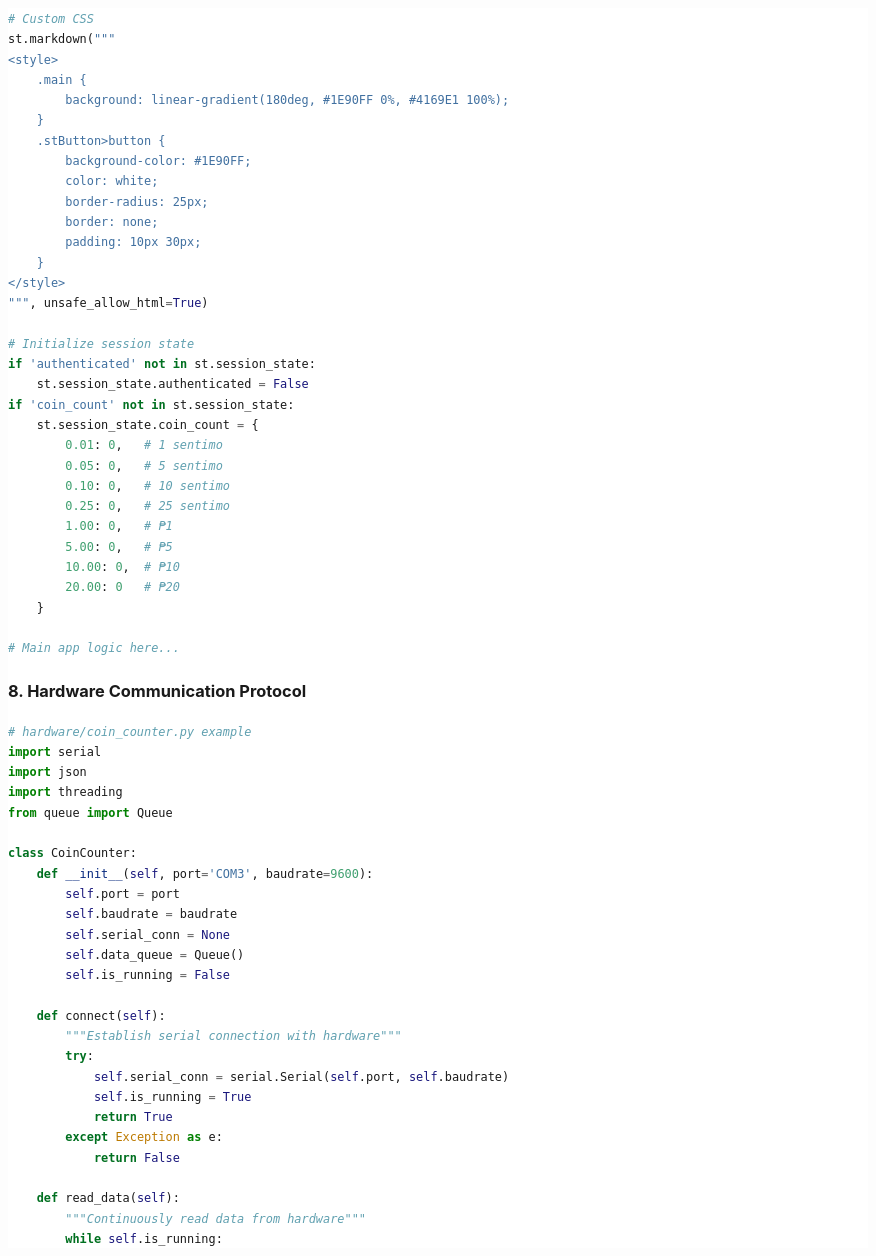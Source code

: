 ```python
# Custom CSS
st.markdown("""
<style>
    .main {
        background: linear-gradient(180deg, #1E90FF 0%, #4169E1 100%);
    }
    .stButton>button {
        background-color: #1E90FF;
        color: white;
        border-radius: 25px;
        border: none;
        padding: 10px 30px;
    }
</style>
""", unsafe_allow_html=True)

# Initialize session state
if 'authenticated' not in st.session_state:
    st.session_state.authenticated = False
if 'coin_count' not in st.session_state:
    st.session_state.coin_count = {
        0.01: 0,   # 1 sentimo
        0.05: 0,   # 5 sentimo
        0.10: 0,   # 10 sentimo
        0.25: 0,   # 25 sentimo
        1.00: 0,   # ₱1
        5.00: 0,   # ₱5
        10.00: 0,  # ₱10
        20.00: 0   # ₱20
    }

# Main app logic here...
```

### 8. Hardware Communication Protocol

```python
# hardware/coin_counter.py example
import serial
import json
import threading
from queue import Queue

class CoinCounter:
    def __init__(self, port='COM3', baudrate=9600):
        self.port = port
        self.baudrate = baudrate
        self.serial_conn = None
        self.data_queue = Queue()
        self.is_running = False
        
    def connect(self):
        """Establish serial connection with hardware"""
        try:
            self.serial_conn = serial.Serial(self.port, self.baudrate)
            self.is_running = True
            return True
        except Exception as e:
            return False
    
    def read_data(self):
        """Continuously read data from hardware"""
        while self.is_running:
```